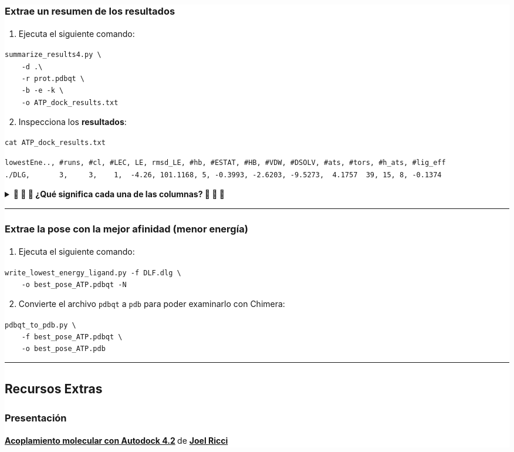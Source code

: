 ### Extrae un resumen de los resultados

1. Ejecuta el siguiente comando:

```{#numCode .R .numberLines}
summarize_results4.py \
    -d .\
    -r prot.pdbqt \
    -b -e -k \
    -o ATP_dock_results.txt
```

2. Inspecciona los **resultados**:

```{#numCode .R .numberLines}
cat ATP_dock_results.txt
```

``` 
lowestEne.., #runs, #cl, #LEC, LE, rmsd_LE, #hb, #ESTAT, #HB, #VDW, #DSOLV, #ats, #tors, #h_ats, #lig_eff
./DLG,       3,     3,    1,  -4.26, 101.1168, 5, -0.3993, -2.6203, -9.5273,  4.1757  39, 15, 8, -0.1374
```

<details><summary><b>🚨 🚨 🚨 ¿Qué significa cada una de las columnas? 🚨 🚨 🚨</b></summary></details>

***

### Extrae la pose con la mejor afinidad (menor energía)

1. Ejecuta el siguiente comando:

```{#numCode .R .numberLines}
write_lowest_energy_ligand.py -f DLF.dlg \
    -o best_pose_ATP.pdbqt -N
```

2. Convierte el archivo `pdbqt` a `pdb` para poder examinarlo con Chimera:
```{#numCode .R .numberLines}
pdbqt_to_pdb.py \
    -f best_pose_ATP.pdbqt \
    -o best_pose_ATP.pdb
```

***
## Recursos Extras

### Presentación

<iframe src="http://www.slideshare.net/slideshow/embed_code/key/4WqkRh7da3ARCb" width="620" height="485" frameborder="0" marginwidth="0" marginheight="0" scrolling="no" style="border:1px solid #CCC; border-width:1px; margin-bottom:5px; max-width: 100%;" allowfullscreen> </iframe> 
<div style="margin-bottom:5px"> <strong> <a href="http://www.slideshare.net/RicciBW/acoplamiento-molecular-con-autodock-42" title="Acoplamiento molecular con Autodock 4.2" target="_blank">Acoplamiento molecular con Autodock 4.2</a> </strong> de <strong><a href="https://www.slideshare.net/RicciBW" target="_blank">Joel Ricci</a></strong> </div>

